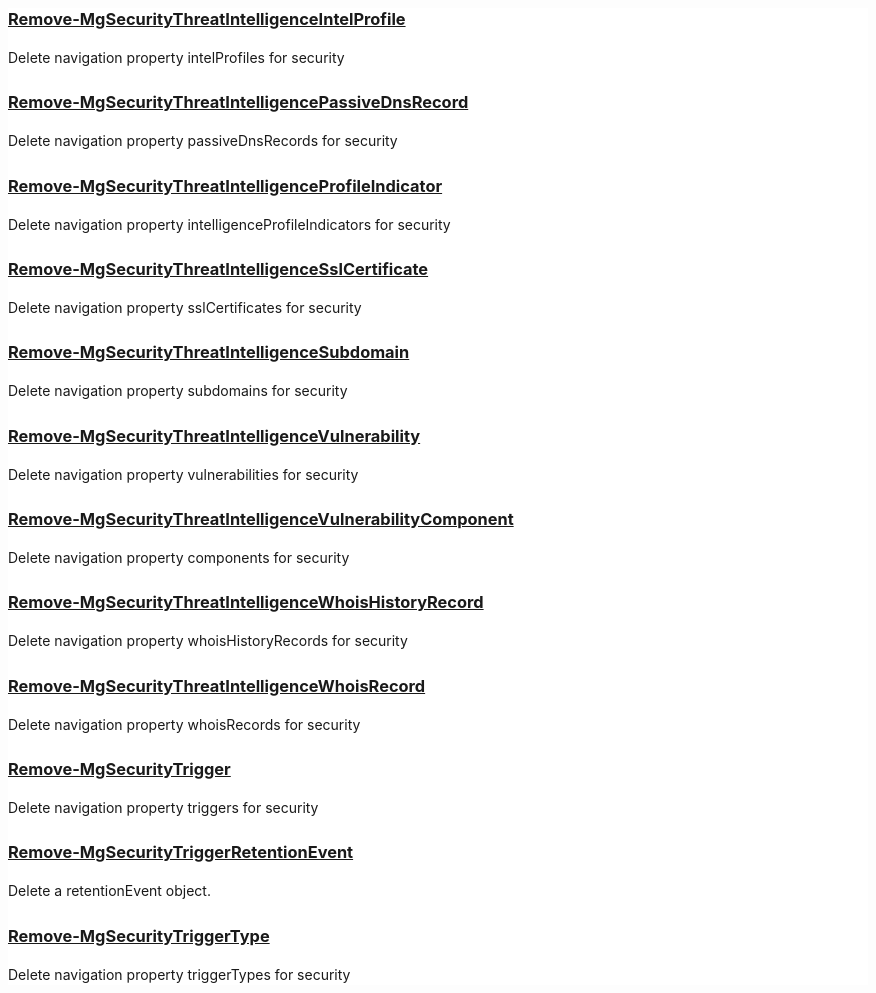 ### [Remove-MgSecurityThreatIntelligenceIntelProfile](Remove-MgSecurityThreatIntelligenceIntelProfile.md)
Delete navigation property intelProfiles for security

### [Remove-MgSecurityThreatIntelligencePassiveDnsRecord](Remove-MgSecurityThreatIntelligencePassiveDnsRecord.md)
Delete navigation property passiveDnsRecords for security

### [Remove-MgSecurityThreatIntelligenceProfileIndicator](Remove-MgSecurityThreatIntelligenceProfileIndicator.md)
Delete navigation property intelligenceProfileIndicators for security

### [Remove-MgSecurityThreatIntelligenceSslCertificate](Remove-MgSecurityThreatIntelligenceSslCertificate.md)
Delete navigation property sslCertificates for security

### [Remove-MgSecurityThreatIntelligenceSubdomain](Remove-MgSecurityThreatIntelligenceSubdomain.md)
Delete navigation property subdomains for security

### [Remove-MgSecurityThreatIntelligenceVulnerability](Remove-MgSecurityThreatIntelligenceVulnerability.md)
Delete navigation property vulnerabilities for security

### [Remove-MgSecurityThreatIntelligenceVulnerabilityComponent](Remove-MgSecurityThreatIntelligenceVulnerabilityComponent.md)
Delete navigation property components for security

### [Remove-MgSecurityThreatIntelligenceWhoisHistoryRecord](Remove-MgSecurityThreatIntelligenceWhoisHistoryRecord.md)
Delete navigation property whoisHistoryRecords for security

### [Remove-MgSecurityThreatIntelligenceWhoisRecord](Remove-MgSecurityThreatIntelligenceWhoisRecord.md)
Delete navigation property whoisRecords for security

### [Remove-MgSecurityTrigger](Remove-MgSecurityTrigger.md)
Delete navigation property triggers for security

### [Remove-MgSecurityTriggerRetentionEvent](Remove-MgSecurityTriggerRetentionEvent.md)
Delete a retentionEvent object.

### [Remove-MgSecurityTriggerType](Remove-MgSecurityTriggerType.md)
Delete navigation property triggerTypes for security
